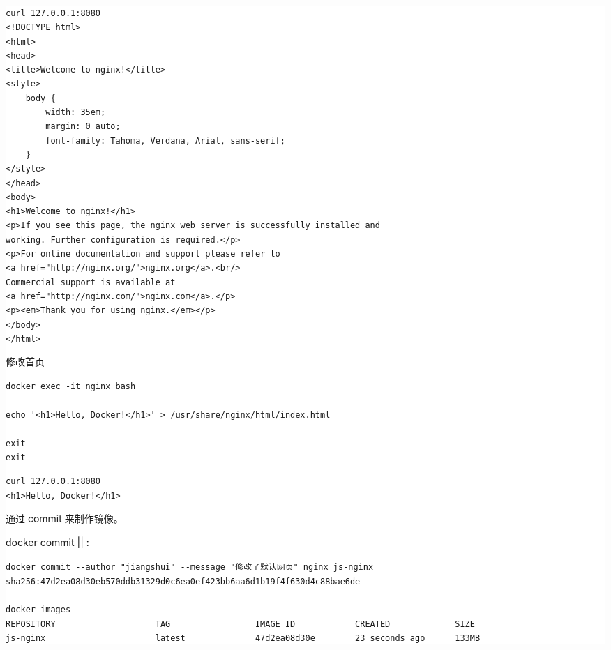 ```shell script
curl 127.0.0.1:8080
<!DOCTYPE html>
<html>
<head>
<title>Welcome to nginx!</title>
<style>
    body {
        width: 35em;
        margin: 0 auto;
        font-family: Tahoma, Verdana, Arial, sans-serif;
    }
</style>
</head>
<body>
<h1>Welcome to nginx!</h1>
<p>If you see this page, the nginx web server is successfully installed and
working. Further configuration is required.</p>
<p>For online documentation and support please refer to
<a href="http://nginx.org/">nginx.org</a>.<br/>
Commercial support is available at
<a href="http://nginx.com/">nginx.com</a>.</p>
<p><em>Thank you for using nginx.</em></p>
</body>
</html>
```

修改首页

```shell script
docker exec -it nginx bash

echo '<h1>Hello, Docker!</h1>' > /usr/share/nginx/html/index.html

exit
exit
```

```shell script
curl 127.0.0.1:8080
<h1>Hello, Docker!</h1>
```

通过 commit 来制作镜像。

docker commit <Options> <ContainerName>||<ContainerID> <Repository>:<Tag>

```shell script
docker commit --author "jiangshui" --message "修改了默认网页" nginx js-nginx
sha256:47d2ea08d30eb570ddb31329d0c6ea0ef423bb6aa6d1b19f4f630d4c88bae6de

docker images
REPOSITORY                    TAG                 IMAGE ID            CREATED             SIZE
js-nginx                      latest              47d2ea08d30e        23 seconds ago      133MB
```
